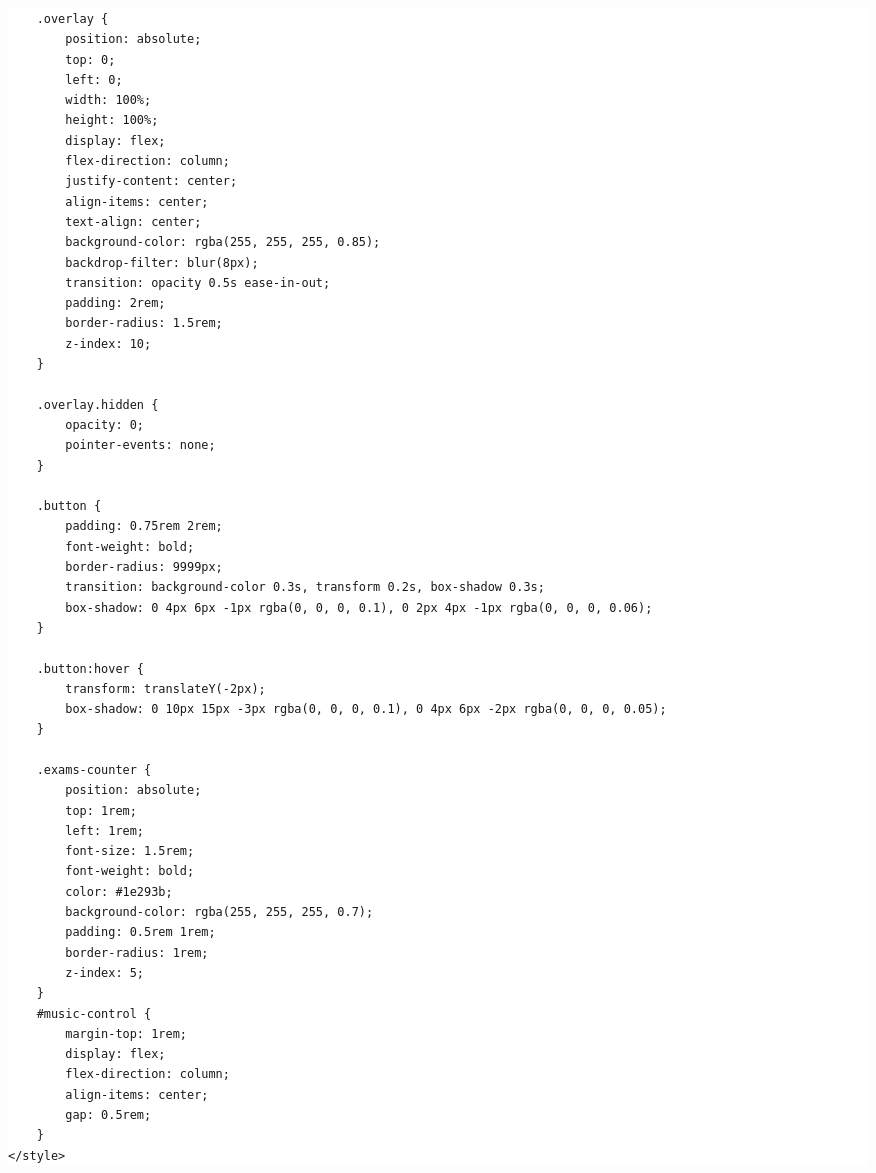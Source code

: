         .overlay {
            position: absolute;
            top: 0;
            left: 0;
            width: 100%;
            height: 100%;
            display: flex;
            flex-direction: column;
            justify-content: center;
            align-items: center;
            text-align: center;
            background-color: rgba(255, 255, 255, 0.85);
            backdrop-filter: blur(8px);
            transition: opacity 0.5s ease-in-out;
            padding: 2rem;
            border-radius: 1.5rem;
            z-index: 10;
        }
        
        .overlay.hidden {
            opacity: 0;
            pointer-events: none;
        }

        .button {
            padding: 0.75rem 2rem;
            font-weight: bold;
            border-radius: 9999px;
            transition: background-color 0.3s, transform 0.2s, box-shadow 0.3s;
            box-shadow: 0 4px 6px -1px rgba(0, 0, 0, 0.1), 0 2px 4px -1px rgba(0, 0, 0, 0.06);
        }

        .button:hover {
            transform: translateY(-2px);
            box-shadow: 0 10px 15px -3px rgba(0, 0, 0, 0.1), 0 4px 6px -2px rgba(0, 0, 0, 0.05);
        }

        .exams-counter {
            position: absolute;
            top: 1rem;
            left: 1rem;
            font-size: 1.5rem;
            font-weight: bold;
            color: #1e293b;
            background-color: rgba(255, 255, 255, 0.7);
            padding: 0.5rem 1rem;
            border-radius: 1rem;
            z-index: 5;
        }
        #music-control {
            margin-top: 1rem;
            display: flex;
            flex-direction: column;
            align-items: center;
            gap: 0.5rem;
        }
    </style>
</head>
<body class="bg-gradient-to-br from-purple-200 to-indigo-300">
